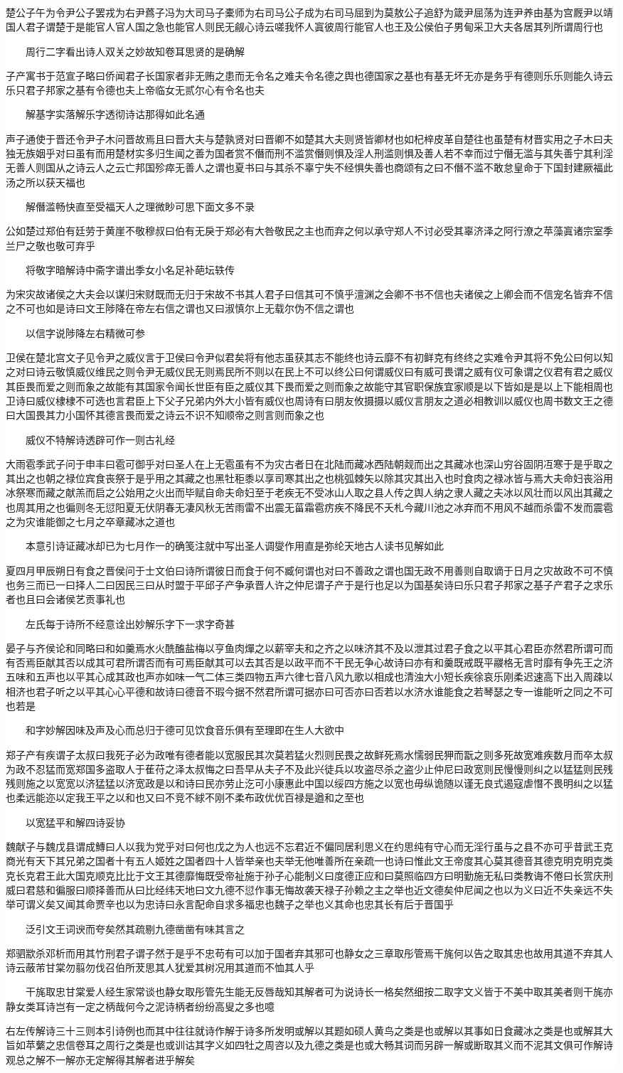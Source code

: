 楚公子午为令尹公子罢戎为右尹蔿子冯为大司马子橐师为右司马公子成为右司马屈到为莫敖公子追舒为箴尹屈荡为连尹养由基为宫厩尹以靖国人君子谓楚于是能官人官人国之急也能官人则民无觎心诗云嗟我怀人寘彼周行能官人也王及公侯伯子男甸采卫大夫各居其列所谓周行也  

　　周行二字看出诗人双关之妙故知卷耳思贤的是确解  

子产寓书于范宣子略曰侨闻君子长国家者非无贿之患而无令名之难夫令名德之舆也德国家之基也有基无坏无亦是务乎有德则乐乐则能久诗云乐只君子邦家之基有令德也夫上帝临女无贰尔心有令名也夫  

　　解基字实落解乐字透彻诗诂那得如此名通  

声子通使于晋还令尹子木问晋故焉且曰晋大夫与楚孰贤对曰晋卿不如楚其大夫则贤皆卿材也如杞梓皮革自楚往也虽楚有材晋实用之子木曰夫独无族姻乎对曰虽有而用楚材实多归生闻之善为国者赏不僭而刑不滥赏僭则惧及淫人刑滥则惧及善人若不幸而过宁僭无滥与其失善宁其利淫无善人则国从之诗云人之云亡邦国殄瘁无善人之谓也夏书曰与其杀不辜宁失不经惧失善也商颂有之曰不僭不滥不敢怠皇命于下国封建厥福此汤之所以获天福也  

　　解僭滥畅快直至受福天人之理微眇可思下面文多不录  

公如楚过郑伯有廷劳于黄崖不敬穆叔曰伯有无戾于郑必有大咎敬民之主也而弃之何以承守郑人不讨必受其辜济泽之阿行潦之苹藻寘诸宗室季兰尸之敬也敬可弃乎  

　　将敬字暗解诗中斋字谱出季女小名足补葩坛轶传  

为宋灾故诸侯之大夫会以谋归宋财既而无归于宋故不书其人君子曰信其可不慎乎澶渊之会卿不书不信也夫诸侯之上卿会而不信宠名皆弃不信之不可也如是诗曰文王陟降在帝左右信之谓也又曰淑慎尔上无载尔伪不信之谓也  

　　以信字说陟降左右精微可参  

卫侯在楚北宫文子见令尹之威仪言于卫侯曰令尹似君矣将有他志虽获其志不能终也诗云靡不有初鲜克有终终之实难令尹其将不免公曰何以知之对曰诗云敬慎威仪维民之则令尹无威仪民无则焉民所不则以在民上不可以终公曰何谓威仪曰有威可畏谓之威有仪可象谓之仪君有君之威仪其臣畏而爱之则而象之故能有其国家令闻长世臣有臣之威仪其下畏而爱之则而象之故能守其官职保族宜家顺是以下皆如是是以上下能相周也卫诗曰威仪棣棣不可选也言君臣上下父子兄弟内外大小皆有威仪也周诗有曰朋友攸摄摄以威仪言朋友之道必相教训以威仪也周书数文王之德曰大国畏其力小国怀其德言畏而爱之诗云不识不知顺帝之则言则而象之也  

　　威仪不特解诗透辟可作一则古礼经  

大雨雹季武子问于申丰曰雹可御乎对曰圣人在上无雹虽有不为灾古者日在北陆而藏冰西陆朝觌而出之其藏冰也深山穷谷固阴冱寒于是乎取之其出之也朝之禄位宾食丧祭于是乎用之其藏之也黑牡秬黍以享司寒其出之也桃弧棘矢以除其灾其出入也时食肉之禄冰皆与焉大夫命妇丧浴用冰祭寒而藏之献羔而启之公始用之火出而毕赋自命夫命妇至于老疾无不受冰山人取之县人传之舆人纳之隶人藏之夫冰以风壮而以风出其藏之也周其用之也徧则冬无愆阳夏无伏阴春无凄风秋无苦雨雷不出震无菑霜雹疠疾不降民不夭札今藏川池之冰弃而不用风不越而杀雷不发而震雹之为灾谁能御之七月之卒章藏冰之道也  

　　本意引诗证藏冰却已为七月作一的确笺注就中写出圣人调燮作用直是弥纶天地古人读书见解如此  

夏四月甲辰朔日有食之晋侯问于士文伯曰诗所谓彼日而食于何不臧何谓也对曰不善政之谓也国无政不用善则自取谪于日月之灾故政不可不慎也务三而已一曰择人二曰因民三曰从时盟于平邱子产争承晋人许之仲尼谓子产于是行也足以为国基矣诗曰乐只君子邦家之基子产君子之求乐者也且曰会诸侯艺贡事礼也  

　　左氏每于诗所不经意诠出妙解乐字下一求字奇甚  

晏子与齐侯论和同略曰和如羹焉水火酰醢盐梅以亨鱼肉燀之以薪宰夫和之齐之以味济其不及以泄其过君子食之以平其心君臣亦然君所谓可而有否焉臣献其否以成其可君所谓否而有可焉臣献其可以去其否是以政平而不干民无争心故诗曰亦有和羹既戒既平鬷格无言时靡有争先王之济五味和五声也以平其心成其政也声亦如味一气二体三类四物五声六律七音八风九歌以相成也清浊大小短长疾徐哀乐刚柔迟速高下出入周疎以相济也君子听之以平其心心平德和故诗曰德音不瑕今据不然君所谓可据亦曰可否亦曰否若以水济水谁能食之若琴瑟之专一谁能听之同之不可也若是  

　　和字妙解因味及声及心而总归于德可见饮食音乐俱有至理即在生人大欲中  

郑子产有疾谓子太叔曰我死子必为政唯有德者能以宽服民其次莫若猛火烈则民畏之故鲜死焉水懦弱民狎而翫之则多死故宽难疾数月而卒太叔为政不忍猛而宽郑国多盗取人于萑苻之泽太叔悔之曰吾早从夫子不及此兴徒兵以攻盗尽杀之盗少止仲尼曰政宽则民慢慢则纠之以猛猛则民残残则施之以宽宽以济猛猛以济宽政是以和诗曰民亦劳止汔可小康惠此中国以绥四方施之以宽也毋纵诡随以谨无良式遏寇虐憯不畏明纠之以猛也柔远能迩以定我王平之以和也又曰不竞不絿不刚不柔布政优优百禄是遒和之至也  

　　以宽猛平和解四诗妥协  

魏献子与魏戊县谓成鱄曰人以我为党乎对曰何也戊之为人也远不忘君近不偏同居利思义在约思纯有守心而无淫行虽与之县不亦可乎昔武王克商光有天下其兄弟之国者十有五人姬姓之国者四十人皆举亲也夫举无他唯善所在亲疏一也诗曰惟此文王帝度其心莫其德音其德克明克明克类克长克君王此大国克顺克比比于文王其德靡悔既受帝祉施于孙子心能制义曰度德正应和曰莫照临四方曰明勤施无私曰类教诲不倦曰长赏庆刑威曰君慈和徧服曰顺择善而从曰比经纬天地曰文九德不愆作事无悔故袭天禄子孙赖之主之举也近文德矣仲尼闻之也以为义曰近不失亲远不失举可谓义矣又闻其命贾辛也以为忠诗曰永言配命自求多福忠也魏子之举也义其命也忠其长有后于晋国乎  

　　泛引文王词谀而夸矣然其疏剔九德凿凿有味其言之  

郑驷歂杀邓析而用其竹刑君子谓子然于是乎不忠苟有可以加于国者弃其邪可也静女之三章取彤管焉干旄何以告之取其忠也故用其道不弃其人诗云蔽芾甘棠勿翦勿伐召伯所茇思其人犹爱其树况用其道而不恤其人乎  

　　干旄取忠甘棠爱人经生家常谈也静女取彤管先生能无反唇哉知其解者可为说诗长一格矣然细按二取字文义皆于不美中取其美者则干旄亦静女类耳诗岂有一定之柄哉何今之泥诗柄者纷纷高叟之多也噫  

右左传解诗三十三则本引诗例也而其中往往就诗作解于诗多所发明或解以其题如硕人黄鸟之类是也或解以其事如日食藏冰之类是也或解其大旨如苹蘩之忠信卷耳之周行之类是也或训诂其字义如四牡之周咨以及九德之类是也或大畅其词而另辟一解或断取其义而不泥其文俱可作解诗观总之解不一解亦无定解得其解者进乎解矣  
